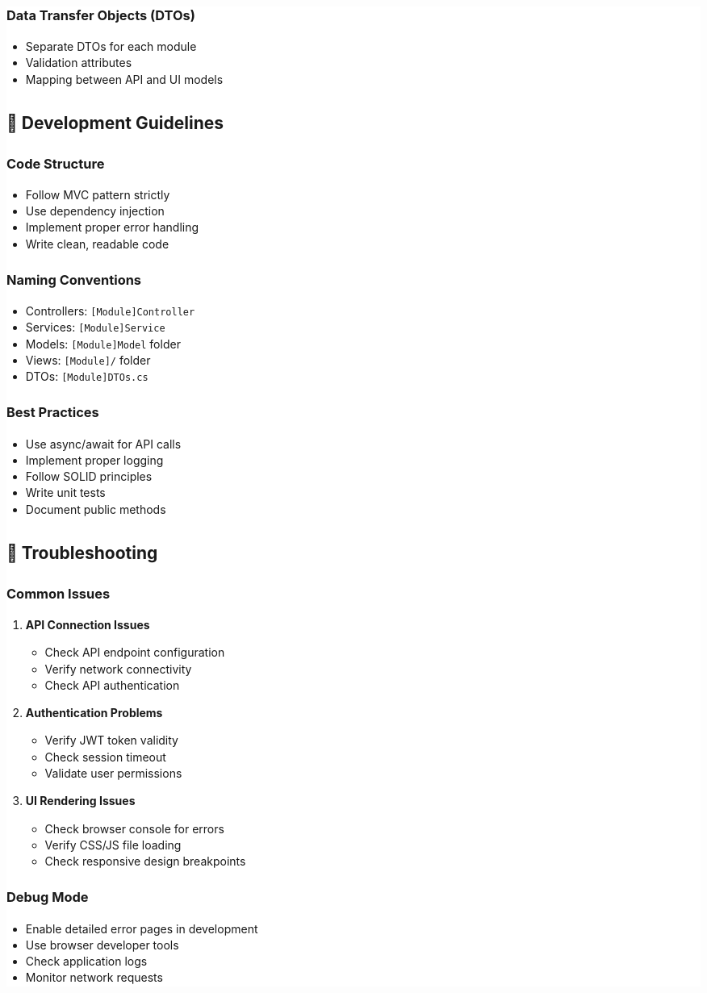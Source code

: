 ### Data Transfer Objects (DTOs)
- Separate DTOs for each module
- Validation attributes
- Mapping between API and UI models

## 📝 Development Guidelines

### Code Structure
- Follow MVC pattern strictly
- Use dependency injection
- Implement proper error handling
- Write clean, readable code

### Naming Conventions
- Controllers: `[Module]Controller`
- Services: `[Module]Service`
- Models: `[Module]Model` folder
- Views: `[Module]/` folder
- DTOs: `[Module]DTOs.cs`

### Best Practices
- Use async/await for API calls
- Implement proper logging
- Follow SOLID principles
- Write unit tests
- Document public methods

## 🐛 Troubleshooting

### Common Issues

1. **API Connection Issues**
   - Check API endpoint configuration
   - Verify network connectivity
   - Check API authentication

2. **Authentication Problems**
   - Verify JWT token validity
   - Check session timeout
   - Validate user permissions

3. **UI Rendering Issues**
   - Check browser console for errors
   - Verify CSS/JS file loading
   - Check responsive design breakpoints

### Debug Mode
- Enable detailed error pages in development
- Use browser developer tools
- Check application logs
- Monitor network requests
